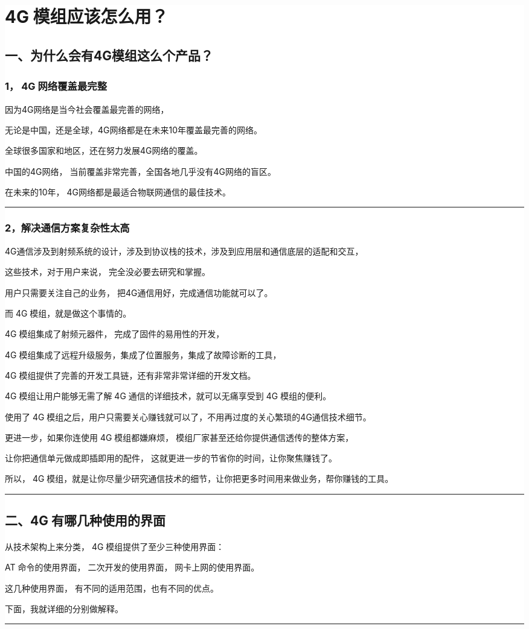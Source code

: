 # 4G 模组应该怎么用？

## 一、为什么会有4G模组这么个产品？

### 1， 4G 网络覆盖最完整

   因为4G网络是当今社会覆盖最完善的网络，

   无论是中国，还是全球，4G网络都是在未来10年覆盖最完善的网络。

   全球很多国家和地区，还在努力发展4G网络的覆盖。

   中国的4G网络， 当前覆盖非常完善，全国各地几乎没有4G网络的盲区。

   在未来的10年， 4G网络都是最适合物联网通信的最佳技术。

--------

### 2，解决通信方案复杂性太高

   4G通信涉及到射频系统的设计，涉及到协议栈的技术，涉及到应用层和通信底层的适配和交互，
   
   这些技术，对于用户来说， 完全没必要去研究和掌握。

   用户只需要关注自己的业务， 把4G通信用好，完成通信功能就可以了。

   而 4G 模组，就是做这个事情的。

   4G 模组集成了射频元器件， 完成了固件的易用性的开发，
   
   4G 模组集成了远程升级服务，集成了位置服务，集成了故障诊断的工具，
   
   4G 模组提供了完善的开发工具链，还有非常非常详细的开发文档。

   4G 模组让用户能够无需了解 4G 通信的详细技术，就可以无痛享受到 4G 模组的便利。

   使用了 4G 模组之后，用户只需要关心赚钱就可以了，不用再过度的关心繁琐的4G通信技术细节。

   更进一步，如果你连使用 4G 模组都嫌麻烦， 模组厂家甚至还给你提供通信透传的整体方案， 
   
   让你把通信单元做成即插即用的配件， 这就更进一步的节省你的时间，让你聚焦赚钱了。

   所以， 4G 模组，就是让你尽量少研究通信技术的细节，让你把更多时间用来做业务，帮你赚钱的工具。

--------

## 二、4G 有哪几种使用的界面

   从技术架构上来分类，  4G 模组提供了至少三种使用界面：

   AT 命令的使用界面， 二次开发的使用界面， 网卡上网的使用界面。

   这几种使用界面， 有不同的适用范围，也有不同的优点。 

   下面，我就详细的分别做解释。

--------
